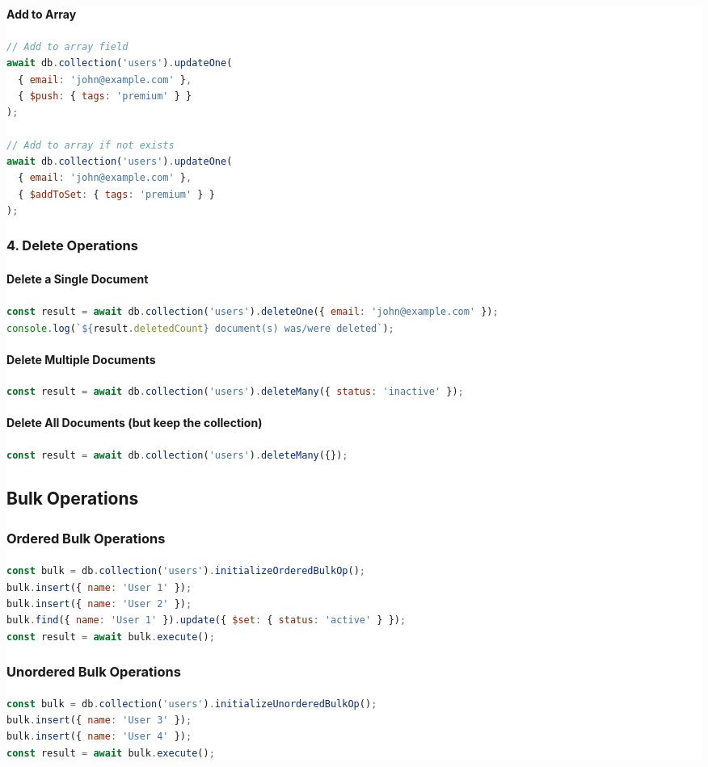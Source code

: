 #### Add to Array
```javascript
// Add to array field
await db.collection('users').updateOne(
  { email: 'john@example.com' },
  { $push: { tags: 'premium' } }
);

// Add to array if not exists
await db.collection('users').updateOne(
  { email: 'john@example.com' },
  { $addToSet: { tags: 'premium' } }
);
```

### 4. Delete Operations

#### Delete a Single Document
```javascript
const result = await db.collection('users').deleteOne({ email: 'john@example.com' });
console.log(`${result.deletedCount} document(s) was/were deleted`);
```

#### Delete Multiple Documents
```javascript
const result = await db.collection('users').deleteMany({ status: 'inactive' });
```

#### Delete All Documents (but keep the collection)
```javascript
const result = await db.collection('users').deleteMany({});
```

## Bulk Operations

### Ordered Bulk Operations
```javascript
const bulk = db.collection('users').initializeOrderedBulkOp();
bulk.insert({ name: 'User 1' });
bulk.insert({ name: 'User 2' });
bulk.find({ name: 'User 1' }).update({ $set: { status: 'active' } });
const result = await bulk.execute();
```

### Unordered Bulk Operations
```javascript
const bulk = db.collection('users').initializeUnorderedBulkOp();
bulk.insert({ name: 'User 3' });
bulk.insert({ name: 'User 4' });
const result = await bulk.execute();
```
